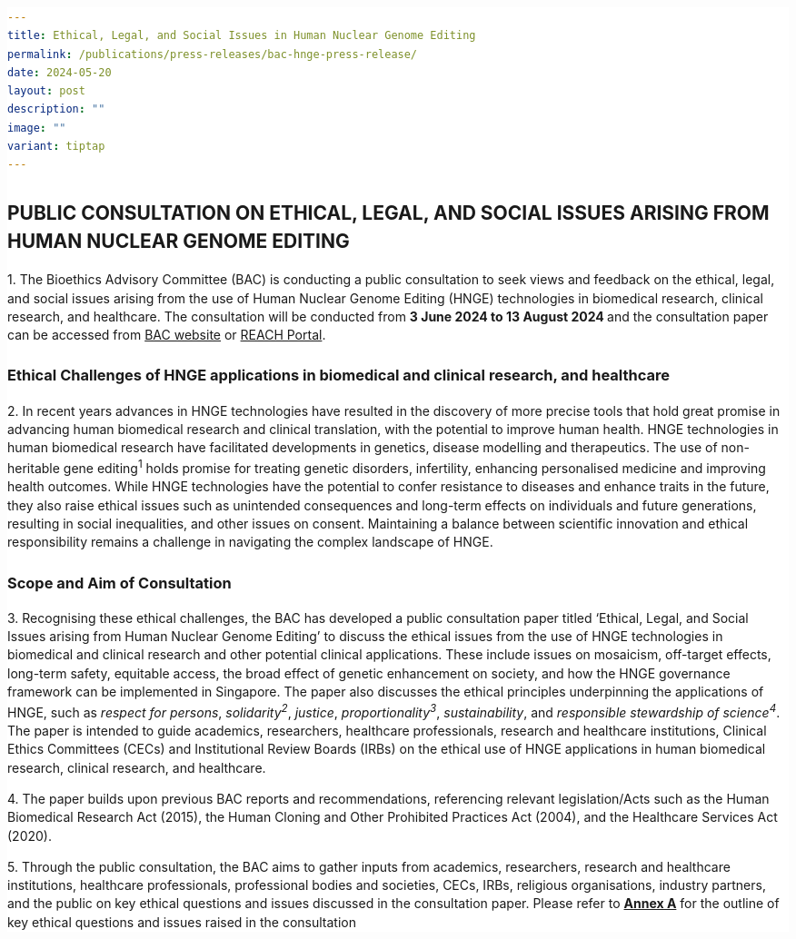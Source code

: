 ```yaml
---
title: Ethical, Legal, and Social Issues in Human Nuclear Genome Editing
permalink: /publications/press-releases/bac-hnge-press-release/
date: 2024-05-20
layout: post
description: ""
image: ""
variant: tiptap
---
```

<h2><strong>PUBLIC CONSULTATION ON ETHICAL, LEGAL, AND SOCIAL ISSUES ARISING FROM HUMAN NUCLEAR GENOME EDITING</strong></h2>
<p>1. The Bioethics Advisory Committee (BAC) is conducting a public consultation
to seek views and feedback on the ethical, legal, and social issues arising
from the use of Human Nuclear Genome Editing (HNGE) technologies in biomedical
research, clinical research, and healthcare. The consultation will be conducted
from <strong>3 June 2024 to 13 August 2024 </strong>and the consultation
paper can be accessed from <a href="https://www.bioethics-singapore.gov.sg" rel="noopener noreferrer nofollow" target="_blank">BAC website</a> or <a href="https://www.reach.gov.sg" rel="noopener noreferrer nofollow" target="_blank">REACH Portal</a>.&nbsp;</p>
<h3><strong>Ethical Challenges of HNGE applications in biomedical and clinical research, and healthcare</strong></h3>
<p>2. In recent years advances in HNGE technologies have resulted in the
discovery of more precise tools that hold great promise in advancing human
biomedical research and clinical translation, with the potential to improve
human health. HNGE technologies in human biomedical research have facilitated
developments in genetics, disease modelling and therapeutics. The use of
non-heritable gene editing<sup>1</sup> holds promise for treating genetic
disorders, infertility, enhancing personalised medicine and improving health
outcomes. While HNGE technologies have the potential to confer resistance
to diseases and enhance traits in the future, they also raise ethical issues
such as unintended consequences and long-term effects on individuals and
future generations, resulting in social inequalities, and other issues
on consent. Maintaining a balance between scientific innovation and ethical
responsibility remains a challenge in navigating the complex landscape
of HNGE.</p>
<h3><strong>Scope and Aim of Consultation</strong></h3>
<p>3. Recognising these ethical challenges, the BAC has developed a public
consultation paper titled ‘Ethical, Legal, and Social Issues arising from
Human Nuclear Genome Editing’ to discuss the ethical issues from the use
of HNGE technologies in biomedical and clinical research and other potential
clinical applications. These include issues on mosaicism, off-target effects,
long-term safety, equitable access, the broad effect of genetic enhancement
on society, and how the HNGE governance framework can be implemented in
Singapore. The paper also discusses the ethical principles underpinning
the applications of HNGE, such as <em>respect for persons</em>, <em>solidarity<sup>2</sup></em>, <em>justice</em>, <em>proportionality<sup>3</sup></em>, <em>sustainability</em>,
and <em>responsible stewardship of science<sup>4</sup></em>. The paper is
intended to guide academics, researchers, healthcare professionals, research
and healthcare institutions, Clinical Ethics Committees (CECs) and Institutional
Review Boards (IRBs) on the ethical use of HNGE applications in human biomedical
research, clinical research, and healthcare.</p>
<p>4. The paper builds upon previous BAC reports and recommendations, referencing
relevant legislation/Acts such as the Human Biomedical Research Act (2015),
the Human Cloning and Other Prohibited Practices Act (2004), and the Healthcare
Services Act (2020).</p>
<p>5. Through the public consultation, the BAC aims to gather inputs from
academics, researchers, research and healthcare institutions, healthcare
professionals, professional bodies and societies, CECs, IRBs, religious
organisations, industry partners, and the public on key ethical questions
and issues discussed in the consultation paper. Please refer to <strong><u>Annex A</u></strong> for
the outline of key ethical questions and issues raised in the consultation